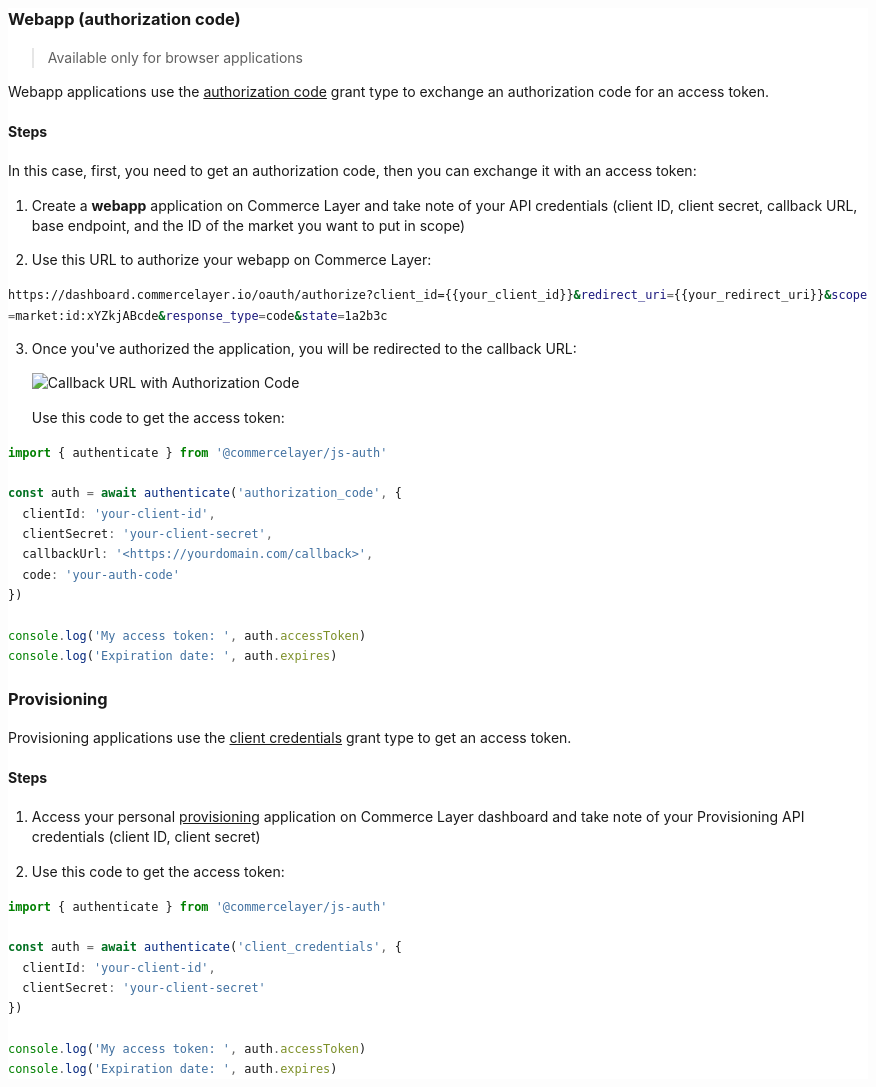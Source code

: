 ### Webapp (authorization code)

> Available only for browser applications

Webapp applications use the [authorization code](https://docs.commercelayer.io/developers/authentication/authorization-code) grant type to exchange an authorization code for an access token.

#### Steps

In this case, first, you need to get an authorization code, then you can exchange it with an access token:

1. Create a **webapp** application on Commerce Layer and take note of your API credentials (client ID, client secret, callback URL, base endpoint, and the ID of the market you want to put in scope)

2. Use this URL to authorize your webapp on Commerce Layer:

  ```bash
  https://dashboard.commercelayer.io/oauth/authorize?client_id={{your_client_id}}&redirect_uri={{your_redirect_uri}}&scope=market:id:xYZkjABcde&response_type=code&state=1a2b3c
  ```

3. Once you've authorized the application, you will be redirected to the callback URL:

   ![Callback URL with Authorization Code](https://github.com/commercelayer/commercelayer-js-auth/assets/1681269/2a167283-a3a9-4d16-bb8f-a962a5fe8900)

   Use this code to get the access token:

  ```ts
  import { authenticate } from '@commercelayer/js-auth'

  const auth = await authenticate('authorization_code', {
    clientId: 'your-client-id',
    clientSecret: 'your-client-secret',
    callbackUrl: '<https://yourdomain.com/callback>',
    code: 'your-auth-code'
  })

  console.log('My access token: ', auth.accessToken)
  console.log('Expiration date: ', auth.expires)
  ```

### Provisioning

Provisioning applications use the [client credentials](https://docs.commercelayer.io/developers/authentication/client-credentials) grant type to get an access token.

#### Steps

1. Access your personal [provisioning](https://dashboard.commercelayer.io/user/provisioning_api) application on Commerce Layer dashboard and take note of your Provisioning API credentials (client ID, client secret)

2. Use this code to get the access token:

```ts
import { authenticate } from '@commercelayer/js-auth'

const auth = await authenticate('client_credentials', {
  clientId: 'your-client-id',
  clientSecret: 'your-client-secret'
})

console.log('My access token: ', auth.accessToken)
console.log('Expiration date: ', auth.expires)
```
